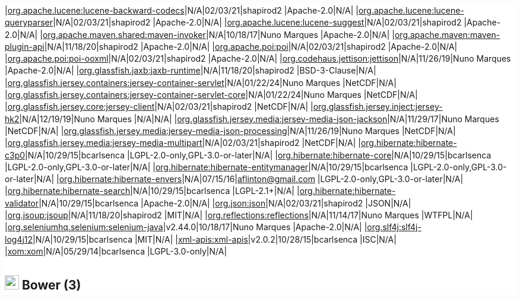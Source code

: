 |[org.apache.lucene:lucene-backward-codecs]()|N/A|02/03/21|shapirod2 |Apache-2.0|N/A|
|[org.apache.lucene:lucene-queryparser]()|N/A|02/03/21|shapirod2 |Apache-2.0|N/A|
|[org.apache.lucene:lucene-suggest](https://lucene.apache.org)|N/A|02/03/21|shapirod2 |Apache-2.0|N/A|
|[org.apache.maven.shared:maven-invoker](https://maven.apache.org/shared/)|N/A|10/18/17|Nuno Marques |Apache-2.0|N/A|
|[org.apache.maven:maven-plugin-api]()|N/A|11/18/20|shapirod2 |Apache-2.0|N/A|
|[org.apache.poi:poi](http://poi.apache.org/)|N/A|02/03/21|shapirod2 |Apache-2.0|N/A|
|[org.apache.poi:poi-ooxml](http://poi.apache.org/)|N/A|02/03/21|shapirod2 |Apache-2.0|N/A|
|[org.codehaus.jettison:jettison](https://github.com/jettison-json/jettison)|N/A|11/26/19|Nuno Marques |Apache-2.0|N/A|
|[org.glassfish.jaxb:jaxb-runtime](https://javaee.github.io/jaxb-v2/)|N/A|11/18/20|shapirod2 |BSD-3-Clause|N/A|
|[org.glassfish.jersey.containers:jersey-container-servlet]()|N/A|01/22/24|Nuno Marques |NetCDF|N/A|
|[org.glassfish.jersey.containers:jersey-container-servlet-core]()|N/A|01/22/24|Nuno Marques |NetCDF|N/A|
|[org.glassfish.jersey.core:jersey-client]()|N/A|02/03/21|shapirod2 |NetCDF|N/A|
|[org.glassfish.jersey.inject:jersey-hk2]()|N/A|12/19/19|Nuno Marques |N/A|N/A|
|[org.glassfish.jersey.media:jersey-media-json-jackson]()|N/A|11/29/17|Nuno Marques |NetCDF|N/A|
|[org.glassfish.jersey.media:jersey-media-json-processing]()|N/A|11/26/19|Nuno Marques |NetCDF|N/A|
|[org.glassfish.jersey.media:jersey-media-multipart]()|N/A|02/03/21|shapirod2 |NetCDF|N/A|
|[org.hibernate:hibernate-c3p0](http://hibernate.org/orm)|N/A|10/29/15|bcarlsenca |LGPL-2.0-only,GPL-3.0-or-later|N/A|
|[org.hibernate:hibernate-core](http://hibernate.org/orm)|N/A|10/29/15|bcarlsenca |LGPL-2.0-only,GPL-3.0-or-later|N/A|
|[org.hibernate:hibernate-entitymanager](http://hibernate.org/orm)|N/A|10/29/15|bcarlsenca |LGPL-2.0-only,GPL-3.0-or-later|N/A|
|[org.hibernate:hibernate-envers](http://hibernate.org/orm)|N/A|07/15/16|aflinton@gmail.com |LGPL-2.0-only,GPL-3.0-or-later|N/A|
|[org.hibernate:hibernate-search](http://hibernate.org/search/)|N/A|10/29/15|bcarlsenca |LGPL-2.1+|N/A|
|[org.hibernate:hibernate-validator](http://hibernate.org/validator/)|N/A|10/29/15|bcarlsenca |Apache-2.0|N/A|
|[org.json:json](https://github.com/douglascrockford/JSON-java)|N/A|02/03/21|shapirod2 |JSON|N/A|
|[org.jsoup:jsoup](https://jsoup.org/)|N/A|11/18/20|shapirod2 |MIT|N/A|
|[org.reflections:reflections](http://github.com/ronmamo/reflections)|N/A|11/14/17|Nuno Marques |WTFPL|N/A|
|[org.seleniumhq.selenium:selenium-java](http://www.seleniumhq.org/)|v2.44.0|10/18/17|Nuno Marques |Apache-2.0|N/A|
|[org.slf4j:slf4j-log4j12](http://www.slf4j.org)|N/A|10/29/15|bcarlsenca |MIT|N/A|
|[xml-apis:xml-apis](http://xml.apache.org/commons/components/external/)|v2.0.2|10/28/15|bcarlsenca |ISC|N/A|
|[xom:xom](https://xom.nu)|N/A|05/29/14|bcarlsenca |LGPL-3.0-only|N/A|


## <img width='24' height='24' src='https://img.stackshare.io/service/847/66db62603f426a8fc6664081811be6d4.png'/> Bower (3)
